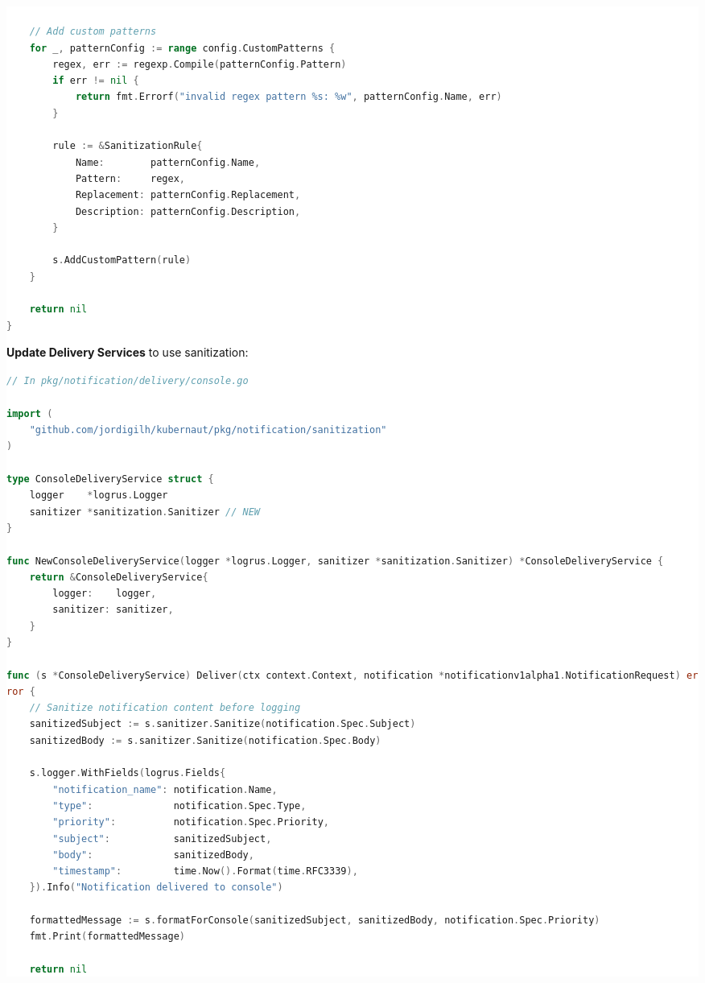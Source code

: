 ```go

	// Add custom patterns
	for _, patternConfig := range config.CustomPatterns {
		regex, err := regexp.Compile(patternConfig.Pattern)
		if err != nil {
			return fmt.Errorf("invalid regex pattern %s: %w", patternConfig.Name, err)
		}

		rule := &SanitizationRule{
			Name:        patternConfig.Name,
			Pattern:     regex,
			Replacement: patternConfig.Replacement,
			Description: patternConfig.Description,
		}

		s.AddCustomPattern(rule)
	}

	return nil
}
```

**Update Delivery Services** to use sanitization:

```go
// In pkg/notification/delivery/console.go

import (
	"github.com/jordigilh/kubernaut/pkg/notification/sanitization"
)

type ConsoleDeliveryService struct {
	logger    *logrus.Logger
	sanitizer *sanitization.Sanitizer // NEW
}

func NewConsoleDeliveryService(logger *logrus.Logger, sanitizer *sanitization.Sanitizer) *ConsoleDeliveryService {
	return &ConsoleDeliveryService{
		logger:    logger,
		sanitizer: sanitizer,
	}
}

func (s *ConsoleDeliveryService) Deliver(ctx context.Context, notification *notificationv1alpha1.NotificationRequest) error {
	// Sanitize notification content before logging
	sanitizedSubject := s.sanitizer.Sanitize(notification.Spec.Subject)
	sanitizedBody := s.sanitizer.Sanitize(notification.Spec.Body)

	s.logger.WithFields(logrus.Fields{
		"notification_name": notification.Name,
		"type":              notification.Spec.Type,
		"priority":          notification.Spec.Priority,
		"subject":           sanitizedSubject,
		"body":              sanitizedBody,
		"timestamp":         time.Now().Format(time.RFC3339),
	}).Info("Notification delivered to console")

	formattedMessage := s.formatForConsole(sanitizedSubject, sanitizedBody, notification.Spec.Priority)
	fmt.Print(formattedMessage)

	return nil
```